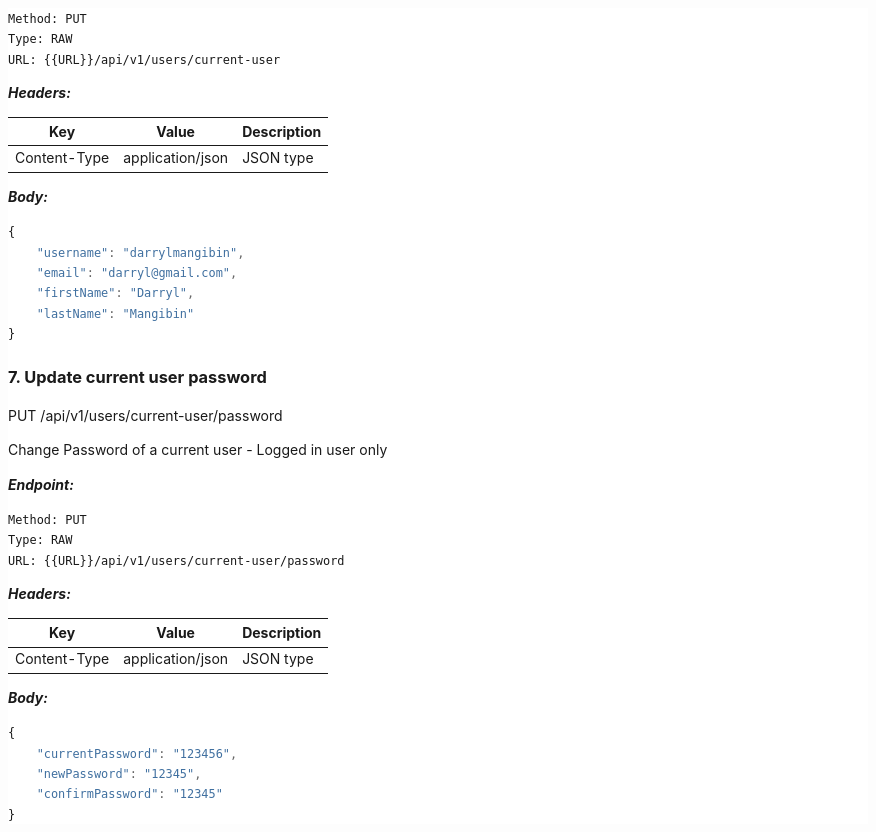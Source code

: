 ```bash
Method: PUT
Type: RAW
URL: {{URL}}/api/v1/users/current-user
```


***Headers:***

| Key | Value | Description |
| --- | ------|-------------|
| Content-Type | application/json | JSON type |



***Body:***

```js        
{
    "username": "darrylmangibin",
    "email": "darryl@gmail.com",
    "firstName": "Darryl",
    "lastName": "Mangibin"
}
```



### 7. Update current user password


PUT /api/v1/users/current-user/password

Change Password of a current user - Logged in user only


***Endpoint:***

```bash
Method: PUT
Type: RAW
URL: {{URL}}/api/v1/users/current-user/password
```


***Headers:***

| Key | Value | Description |
| --- | ------|-------------|
| Content-Type | application/json | JSON type |



***Body:***

```js        
{
    "currentPassword": "123456",
    "newPassword": "12345",
    "confirmPassword": "12345"
}
```
